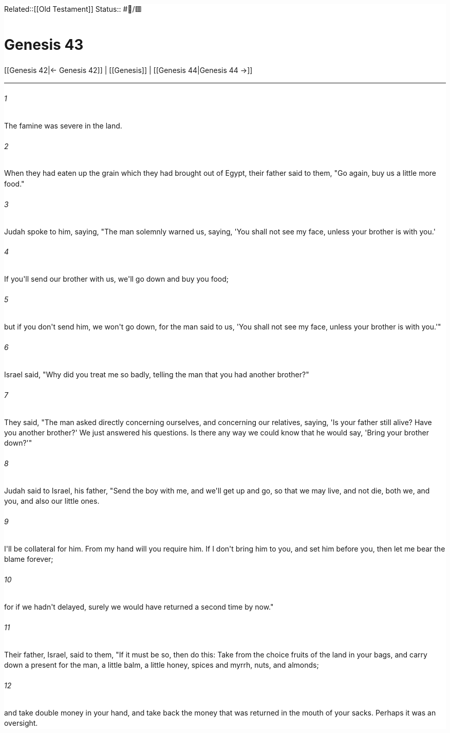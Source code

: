 Related::[[Old Testament]]
Status:: #📖/🟥
# Genesis 43

[[Genesis 42|← Genesis 42]] | [[Genesis]] | [[Genesis 44|Genesis 44 →]]
***



###### 1 
The famine was severe in the land. 

###### 2 
When they had eaten up the grain which they had brought out of Egypt, their father said to them, "Go again, buy us a little more food." 

###### 3 
Judah spoke to him, saying, "The man solemnly warned us, saying, 'You shall not see my face, unless your brother is with you.' 

###### 4 
If you'll send our brother with us, we'll go down and buy you food; 

###### 5 
but if you don't send him, we won't go down, for the man said to us, 'You shall not see my face, unless your brother is with you.'" 

###### 6 
Israel said, "Why did you treat me so badly, telling the man that you had another brother?" 

###### 7 
They said, "The man asked directly concerning ourselves, and concerning our relatives, saying, 'Is your father still alive? Have you another brother?' We just answered his questions. Is there any way we could know that he would say, 'Bring your brother down?'" 

###### 8 
Judah said to Israel, his father, "Send the boy with me, and we'll get up and go, so that we may live, and not die, both we, and you, and also our little ones. 

###### 9 
I'll be collateral for him. From my hand will you require him. If I don't bring him to you, and set him before you, then let me bear the blame forever; 

###### 10 
for if we hadn't delayed, surely we would have returned a second time by now." 

###### 11 
Their father, Israel, said to them, "If it must be so, then do this: Take from the choice fruits of the land in your bags, and carry down a present for the man, a little balm, a little honey, spices and myrrh, nuts, and almonds; 

###### 12 
and take double money in your hand, and take back the money that was returned in the mouth of your sacks. Perhaps it was an oversight. 
